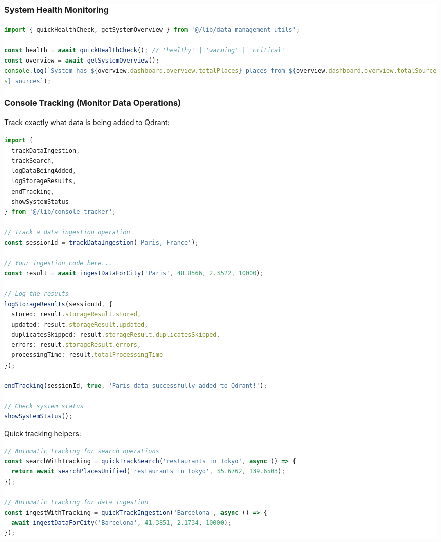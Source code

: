 ### System Health Monitoring

```typescript
import { quickHealthCheck, getSystemOverview } from '@/lib/data-management-utils';

const health = await quickHealthCheck(); // 'healthy' | 'warning' | 'critical'
const overview = await getSystemOverview();
console.log(`System has ${overview.dashboard.overview.totalPlaces} places from ${overview.dashboard.overview.totalSources} sources`);
```

### Console Tracking (Monitor Data Operations)

Track exactly what data is being added to Qdrant:

```typescript
import { 
  trackDataIngestion, 
  trackSearch, 
  logDataBeingAdded,
  logStorageResults,
  endTracking,
  showSystemStatus 
} from '@/lib/console-tracker';

// Track a data ingestion operation
const sessionId = trackDataIngestion('Paris, France');

// Your ingestion code here...
const result = await ingestDataForCity('Paris', 48.8566, 2.3522, 10000);

// Log the results
logStorageResults(sessionId, {
  stored: result.storageResult.stored,
  updated: result.storageResult.updated,
  duplicatesSkipped: result.storageResult.duplicatesSkipped,
  errors: result.storageResult.errors,
  processingTime: result.totalProcessingTime
});

endTracking(sessionId, true, 'Paris data successfully added to Qdrant!');

// Check system status
showSystemStatus();
```

Quick tracking helpers:

```typescript
// Automatic tracking for search operations
const searchWithTracking = quickTrackSearch('restaurants in Tokyo', async () => {
  return await searchPlacesUnified('restaurants in Tokyo', 35.6762, 139.6503);
});

// Automatic tracking for data ingestion
const ingestWithTracking = quickTrackIngestion('Barcelona', async () => {
  await ingestDataForCity('Barcelona', 41.3851, 2.1734, 10000);
});
```
